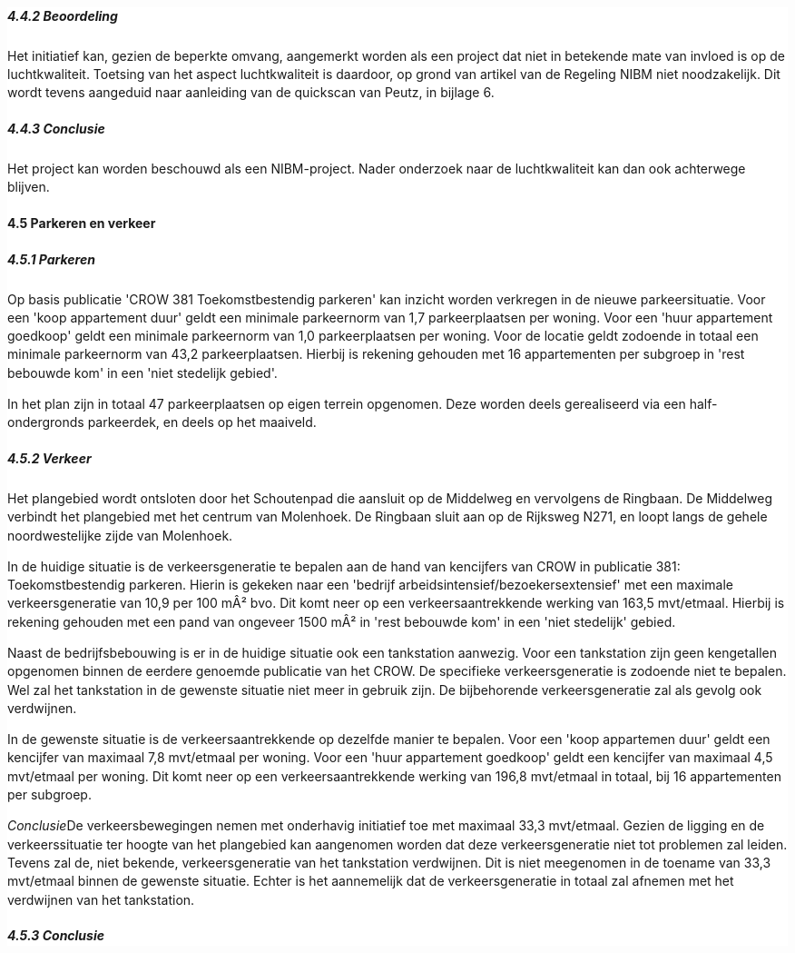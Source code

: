 ##### 4\.4\.2 Beoordeling

Het initiatief kan, gezien de beperkte omvang, aangemerkt worden als een project dat niet in betekende mate van invloed is op de luchtkwaliteit. Toetsing van het aspect luchtkwaliteit is daardoor, op grond van artikel van de Regeling NIBM niet noodzakelijk. Dit wordt tevens aangeduid naar aanleiding van de quickscan van Peutz, in bijlage 6\.

##### 4\.4\.3 Conclusie

Het project kan worden beschouwd als een NIBM\-project. Nader onderzoek naar de luchtkwaliteit kan dan ook achterwege blijven.

#### 4\.5 Parkeren en verkeer

##### 4\.5\.1 Parkeren

Op basis publicatie 'CROW 381 Toekomstbestendig parkeren' kan inzicht worden verkregen in de nieuwe parkeersituatie. Voor een 'koop appartement duur' geldt een minimale parkeernorm van 1,7 parkeerplaatsen per woning. Voor een 'huur appartement goedkoop' geldt een minimale parkeernorm van 1,0 parkeerplaatsen per woning. Voor de locatie geldt zodoende in totaal een minimale parkeernorm van 43,2 parkeerplaatsen. Hierbij is rekening gehouden met 16 appartementen per subgroep in 'rest bebouwde kom' in een 'niet stedelijk gebied'.

In het plan zijn in totaal 47 parkeerplaatsen op eigen terrein opgenomen. Deze worden deels gerealiseerd via een half\-ondergronds parkeerdek, en deels op het maaiveld.

##### 4\.5\.2 Verkeer

Het plangebied wordt ontsloten door het Schoutenpad die aansluit op de Middelweg en vervolgens de Ringbaan. De Middelweg verbindt het plangebied met het centrum van Molenhoek. De Ringbaan sluit aan op de Rijksweg N271, en loopt langs de gehele noordwestelijke zijde van Molenhoek.

In de huidige situatie is de verkeersgeneratie te bepalen aan de hand van kencijfers van CROW in publicatie 381: Toekomstbestendig parkeren. Hierin is gekeken naar een 'bedrijf arbeidsintensief/bezoekersextensief' met een maximale verkeersgeneratie van 10,9 per 100 mÂ² bvo. Dit komt neer op een verkeersaantrekkende werking van 163,5 mvt/etmaal. Hierbij is rekening gehouden met een pand van ongeveer 1500 mÂ² in 'rest bebouwde kom' in een 'niet stedelijk' gebied.

Naast de bedrijfsbebouwing is er in de huidige situatie ook een tankstation aanwezig. Voor een tankstation zijn geen kengetallen opgenomen binnen de eerdere genoemde publicatie van het CROW. De specifieke verkeersgeneratie is zodoende niet te bepalen. Wel zal het tankstation in de gewenste situatie niet meer in gebruik zijn. De bijbehorende verkeersgeneratie zal als gevolg ook verdwijnen.

In de gewenste situatie is de verkeersaantrekkende op dezelfde manier te bepalen. Voor een 'koop appartemen duur' geldt een kencijfer van maximaal 7,8 mvt/etmaal per woning. Voor een 'huur appartement goedkoop' geldt een kencijfer van maximaal 4,5 mvt/etmaal per woning. Dit komt neer op een verkeersaantrekkende werking van 196,8 mvt/etmaal in totaal, bij 16 appartementen per subgroep.

*Conclusie*De verkeersbewegingen nemen met onderhavig initiatief toe met maximaal 33,3 mvt/etmaal. Gezien de ligging en de verkeerssituatie ter hoogte van het plangebied kan aangenomen worden dat deze verkeersgeneratie niet tot problemen zal leiden. Tevens zal de, niet bekende, verkeersgeneratie van het tankstation verdwijnen. Dit is niet meegenomen in de toename van 33,3 mvt/etmaal binnen de gewenste situatie. Echter is het aannemelijk dat de verkeersgeneratie in totaal zal afnemen met het verdwijnen van het tankstation.

##### 4\.5\.3 Conclusie
